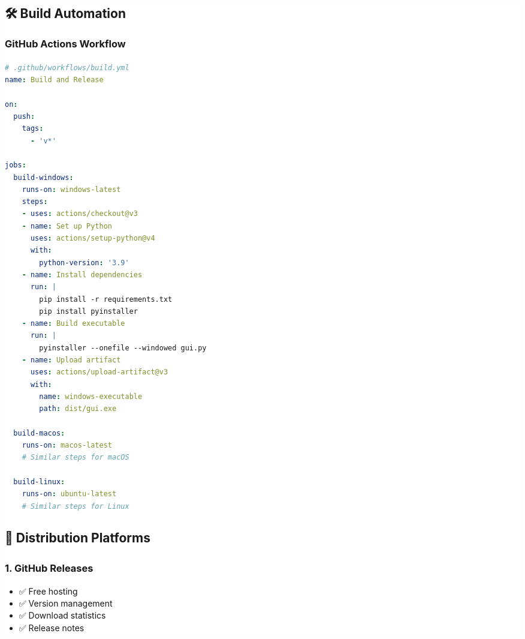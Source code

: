 ## 🛠 **Build Automation**

### **GitHub Actions Workflow**
```yaml
# .github/workflows/build.yml
name: Build and Release

on:
  push:
    tags:
      - 'v*'

jobs:
  build-windows:
    runs-on: windows-latest
    steps:
    - uses: actions/checkout@v3
    - name: Set up Python
      uses: actions/setup-python@v4
      with:
        python-version: '3.9'
    - name: Install dependencies
      run: |
        pip install -r requirements.txt
        pip install pyinstaller
    - name: Build executable
      run: |
        pyinstaller --onefile --windowed gui.py
    - name: Upload artifact
      uses: actions/upload-artifact@v3
      with:
        name: windows-executable
        path: dist/gui.exe

  build-macos:
    runs-on: macos-latest
    # Similar steps for macOS

  build-linux:
    runs-on: ubuntu-latest
    # Similar steps for Linux
```

## 📱 **Distribution Platforms**

### **1. GitHub Releases**
- ✅ Free hosting
- ✅ Version management
- ✅ Download statistics
- ✅ Release notes
